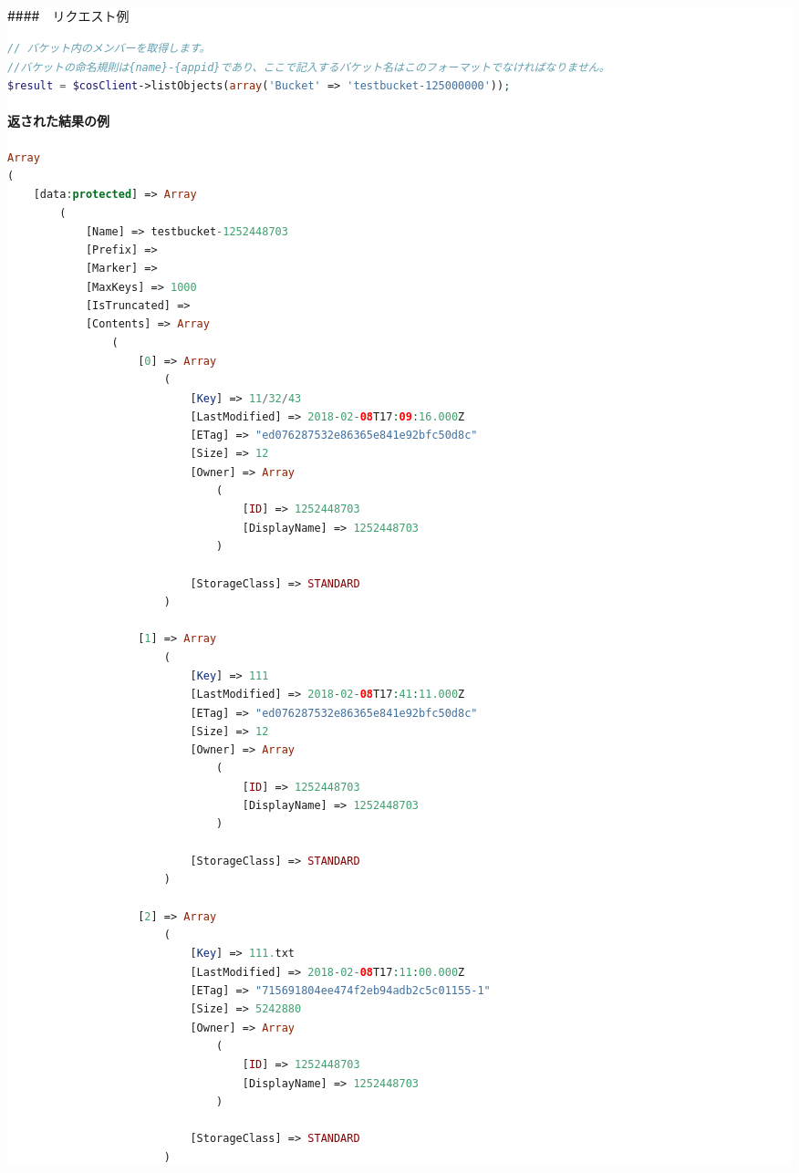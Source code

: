 ####　リクエスト例

```php
// バケット内のメンバーを取得します。
//バケットの命名規則は{name}-{appid}であり、ここで記入するバケット名はこのフォーマットでなければなりません。
$result = $cosClient->listObjects(array('Bucket' => 'testbucket-125000000'));
```
#### 返された結果の例
```php
Array
(
    [data:protected] => Array
        (
            [Name] => testbucket-1252448703
            [Prefix] => 
            [Marker] => 
            [MaxKeys] => 1000
            [IsTruncated] => 
            [Contents] => Array
                (
                    [0] => Array
                        (
                            [Key] => 11/32/43
                            [LastModified] => 2018-02-08T17:09:16.000Z
                            [ETag] => "ed076287532e86365e841e92bfc50d8c"
                            [Size] => 12
                            [Owner] => Array
                                (
                                    [ID] => 1252448703
                                    [DisplayName] => 1252448703
                                )

                            [StorageClass] => STANDARD
                        )

                    [1] => Array
                        (
                            [Key] => 111
                            [LastModified] => 2018-02-08T17:41:11.000Z
                            [ETag] => "ed076287532e86365e841e92bfc50d8c"
                            [Size] => 12
                            [Owner] => Array
                                (
                                    [ID] => 1252448703
                                    [DisplayName] => 1252448703
                                )

                            [StorageClass] => STANDARD
                        )

                    [2] => Array
                        (
                            [Key] => 111.txt
                            [LastModified] => 2018-02-08T17:11:00.000Z
                            [ETag] => "715691804ee474f2eb94adb2c5c01155-1"
                            [Size] => 5242880
                            [Owner] => Array
                                (
                                    [ID] => 1252448703
                                    [DisplayName] => 1252448703
                                )

                            [StorageClass] => STANDARD
                        )
```